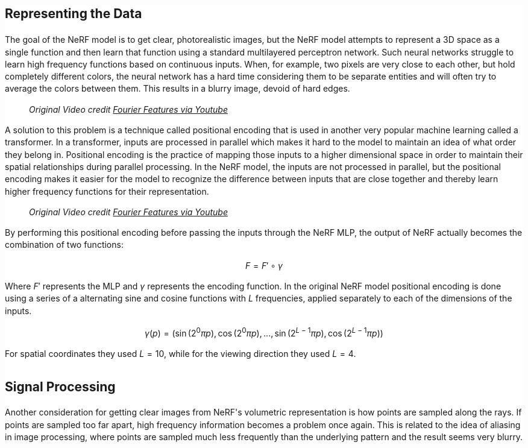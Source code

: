 ## Representing the Data

The goal of the NeRF model is to get clear, photorealistic images, but the NeRF model attempts to represent a 3D space as a single function and then learn that function using a standard multilayered perceptron network. Such neural networks struggle to learn high frequency functions based on continuous inputs. When, for example, two pixels are very close to each other, but hold completely different colors, the neural network has a hard time considering them to be separate entities and will often try to average the colors between them. This results in a blurry image, devoid of hard edges.

<figure>
  <video autoplay loop muted  width='50%'>
    <source src='../assets/images/team50/fox.mp4' type='video/mp4'>
  </video>
  <figcaption><i>Original Video credit <a href="https://www.youtube.com/watch?v=nVA6K6Sn2S4">Fourier Features via Youtube</a></i></figcaption>
</figure>

A solution to this problem is a technique called positional encoding that is used in another very popular machine learning called a transformer. In a transformer, inputs are processed in parallel which makes it hard to the model to maintain an idea of what order they belong in. Positional encoding is the practice of mapping those inputs to a higher dimensional space in order to maintain their spatial relationships during parallel processing. In the NeRF model, the inputs are not processed in parallel, but the positional encoding makes it easier for the model to recognize the difference between inputs that are close together and thereby learn higher frequency functions for their representation.

<figure>
  <video autoplay loop muted  width='50%'>
    <source src='../assets/images/team50/fox2.mp4' type='video/mp4'>
  </video>
  <figcaption><i>Original Video credit <a href="https://www.youtube.com/watch?v=nVA6K6Sn2S4">Fourier Features via Youtube</a></i></figcaption>
</figure>

By performing this positional encoding before passing the inputs through the NeRF MLP, the output of NeRF actually becomes the combination of two functions:

$$F = F' \circ \gamma$$

Where $F'$ represents the MLP and $\gamma$ represents the encoding function. In the original NeRF model positional encoding is done using a series of a alternating sine and cosine functions with $L$ frequencies, applied separately to each of the dimensions of the inputs.

$$\gamma(p) = \left( \sin(2^0 \pi p), \cos(2^0 \pi p),..., \sin(2^{L-1} \pi p), \cos(2^{L-1} \pi p) \right)$$

For spatial coordinates they used $L=10$, while for the viewing direction they used $L=4$.

## Signal Processing

Another consideration for getting clear images from NeRF's volumetric representation is how points are sampled along the rays. If points are sampled too far apart, high frequency information becomes a problem once again. This is related to the idea of aliasing in image processing, where points are sampled much less frequently than the underlying pattern and the result seems very blurry.
